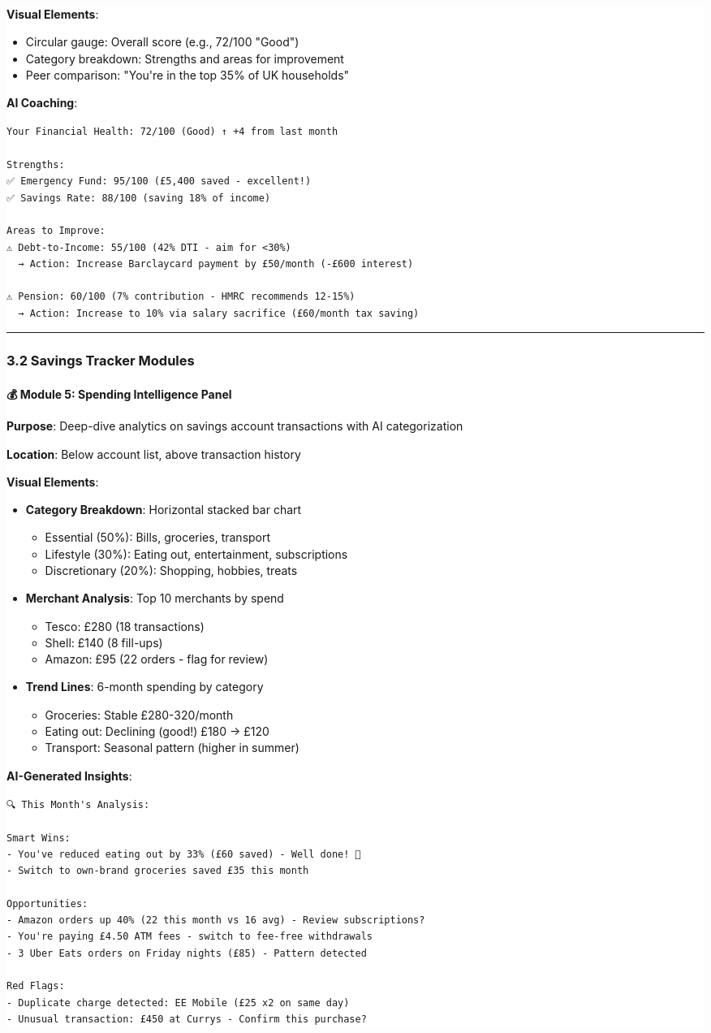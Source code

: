**Visual Elements**:
- Circular gauge: Overall score (e.g., 72/100 "Good")
- Category breakdown: Strengths and areas for improvement
- Peer comparison: "You're in the top 35% of UK households"

**AI Coaching**:
```
Your Financial Health: 72/100 (Good) ↑ +4 from last month

Strengths:
✅ Emergency Fund: 95/100 (£5,400 saved - excellent!)
✅ Savings Rate: 88/100 (saving 18% of income)

Areas to Improve:
⚠️ Debt-to-Income: 55/100 (42% DTI - aim for <30%)
  → Action: Increase Barclaycard payment by £50/month (-£600 interest)

⚠️ Pension: 60/100 (7% contribution - HMRC recommends 12-15%)
  → Action: Increase to 10% via salary sacrifice (£60/month tax saving)
```

---

### 3.2 Savings Tracker Modules

#### **💰 Module 5: Spending Intelligence Panel**

**Purpose**: Deep-dive analytics on savings account transactions with AI categorization

**Location**: Below account list, above transaction history

**Visual Elements**:
- **Category Breakdown**: Horizontal stacked bar chart
  - Essential (50%): Bills, groceries, transport
  - Lifestyle (30%): Eating out, entertainment, subscriptions
  - Discretionary (20%): Shopping, hobbies, treats

- **Merchant Analysis**: Top 10 merchants by spend
  - Tesco: £280 (18 transactions)
  - Shell: £140 (8 fill-ups)
  - Amazon: £95 (22 orders - flag for review)

- **Trend Lines**: 6-month spending by category
  - Groceries: Stable £280-320/month
  - Eating out: Declining (good!) £180 → £120
  - Transport: Seasonal pattern (higher in summer)

**AI-Generated Insights**:
```
🔍 This Month's Analysis:

Smart Wins:
- You've reduced eating out by 33% (£60 saved) - Well done! 🎉
- Switch to own-brand groceries saved £35 this month

Opportunities:
- Amazon orders up 40% (22 this month vs 16 avg) - Review subscriptions?
- You're paying £4.50 ATM fees - switch to fee-free withdrawals
- 3 Uber Eats orders on Friday nights (£85) - Pattern detected

Red Flags:
- Duplicate charge detected: EE Mobile (£25 x2 on same day)
- Unusual transaction: £450 at Currys - Confirm this purchase?
```
